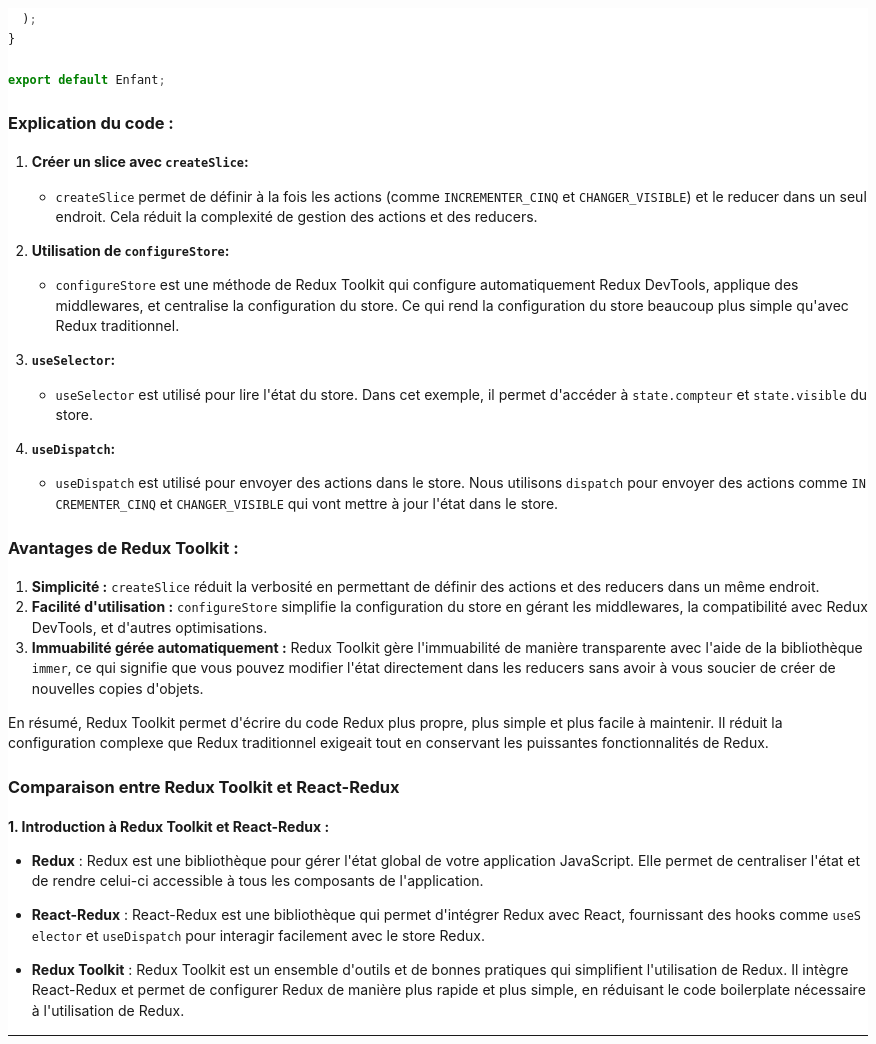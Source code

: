 ```jsx
  );
}

export default Enfant;
```

### Explication du code :

1. **Créer un slice avec `createSlice`:**

   - `createSlice` permet de définir à la fois les actions (comme `INCREMENTER_CINQ` et `CHANGER_VISIBLE`) et le reducer dans un seul endroit. Cela réduit la complexité de gestion des actions et des reducers.

2. **Utilisation de `configureStore`:**

   - `configureStore` est une méthode de Redux Toolkit qui configure automatiquement Redux DevTools, applique des middlewares, et centralise la configuration du store. Ce qui rend la configuration du store beaucoup plus simple qu'avec Redux traditionnel.

3. **`useSelector`:**

   - `useSelector` est utilisé pour lire l'état du store. Dans cet exemple, il permet d'accéder à `state.compteur` et `state.visible` du store.

4. **`useDispatch`:**
   - `useDispatch` est utilisé pour envoyer des actions dans le store. Nous utilisons `dispatch` pour envoyer des actions comme `INCREMENTER_CINQ` et `CHANGER_VISIBLE` qui vont mettre à jour l'état dans le store.

### Avantages de Redux Toolkit :

1. **Simplicité :** `createSlice` réduit la verbosité en permettant de définir des actions et des reducers dans un même endroit.
2. **Facilité d'utilisation :** `configureStore` simplifie la configuration du store en gérant les middlewares, la compatibilité avec Redux DevTools, et d'autres optimisations.
3. **Immuabilité gérée automatiquement :** Redux Toolkit gère l'immuabilité de manière transparente avec l'aide de la bibliothèque `immer`, ce qui signifie que vous pouvez modifier l'état directement dans les reducers sans avoir à vous soucier de créer de nouvelles copies d'objets.

En résumé, Redux Toolkit permet d'écrire du code Redux plus propre, plus simple et plus facile à maintenir. Il réduit la configuration complexe que Redux traditionnel exigeait tout en conservant les puissantes fonctionnalités de Redux.

### Comparaison entre **Redux Toolkit** et **React-Redux**

**1. Introduction à Redux Toolkit et React-Redux :**

- **Redux** : Redux est une bibliothèque pour gérer l'état global de votre application JavaScript. Elle permet de centraliser l'état et de rendre celui-ci accessible à tous les composants de l'application.
- **React-Redux** : React-Redux est une bibliothèque qui permet d'intégrer Redux avec React, fournissant des hooks comme `useSelector` et `useDispatch` pour interagir facilement avec le store Redux.

- **Redux Toolkit** : Redux Toolkit est un ensemble d'outils et de bonnes pratiques qui simplifient l'utilisation de Redux. Il intègre React-Redux et permet de configurer Redux de manière plus rapide et plus simple, en réduisant le code boilerplate nécessaire à l'utilisation de Redux.

---